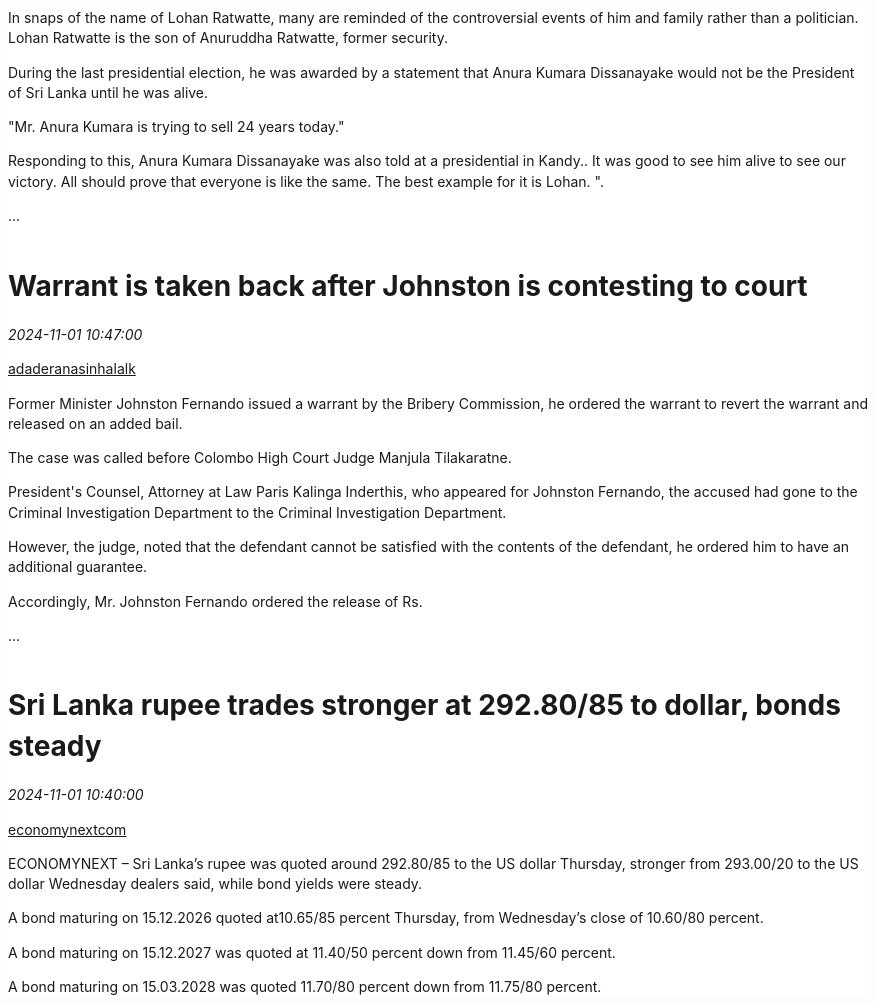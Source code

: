 In snaps of the name of Lohan Ratwatte, many are reminded of the controversial events of him and family rather than a politician. Lohan Ratwatte is the son of Anuruddha Ratwatte, former security.

During the last presidential election, he was awarded by a statement that Anura Kumara Dissanayake would not be the President of Sri Lanka until he was alive.

"Mr. Anura Kumara is trying to sell 24 years today."

Responding to this, Anura Kumara Dissanayake was also told at a presidential in Kandy.. It was good to see him alive to see our victory. All should prove that everyone is like the same. The best example for it is Lohan. ".

...



# Warrant is taken back after Johnston is contesting to court

*2024-11-01 10:47:00*

[adaderanasinhalalk](http://sinhala.adaderana.lk/news/202795)

Former Minister Johnston Fernando issued a warrant by the Bribery Commission, he ordered the warrant to revert the warrant and released on an added bail.

The case was called before Colombo High Court Judge Manjula Tilakaratne.

President's Counsel, Attorney at Law Paris Kalinga Inderthis, who appeared for Johnston Fernando, the accused had gone to the Criminal Investigation Department to the Criminal Investigation Department.

However, the judge, noted that the defendant cannot be satisfied with the contents of the defendant, he ordered him to have an additional guarantee.

Accordingly, Mr. Johnston Fernando ordered the release of Rs.

...



# Sri Lanka rupee trades stronger at 292.80/85 to dollar, bonds steady

*2024-11-01 10:40:00*

[economynextcom](https://economynext.com/sri-lanka-rupee-trades-stronger-at-292-80-85-to-dollar-bonds-steady-185829/)

ECONOMYNEXT – Sri Lanka’s rupee was quoted around 292.80/85 to the US dollar Thursday, stronger from 293.00/20 to the US dollar Wednesday dealers said, while bond yields were steady.

A bond maturing on 15.12.2026 quoted at10.65/85 percent Thursday, from Wednesday’s close of 10.60/80 percent.

A bond maturing on 15.12.2027 was quoted at 11.40/50 percent down from 11.45/60 percent.

A bond maturing on 15.03.2028 was quoted 11.70/80 percent down from 11.75/80 percent.

